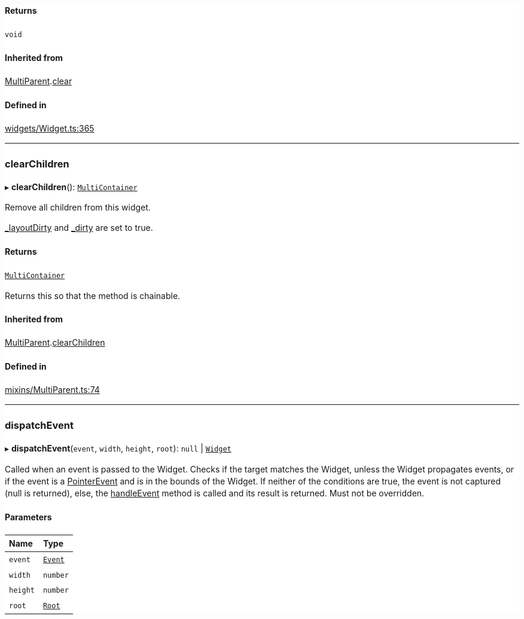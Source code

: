 #### Returns

`void`

#### Inherited from

[MultiParent](multiparent.md).[clear](multiparent.md#clear)

#### Defined in

[widgets/Widget.ts:365](https://github.com/playkostudios/canvas-ui/blob/4e43a87/src/widgets/Widget.ts#L365)

___

### clearChildren

▸ **clearChildren**(): [`MultiContainer`](multicontainer.md)

Remove all children from this widget.

[_layoutDirty](multicontainer.md#_layoutdirty) and [_dirty](multicontainer.md#_dirty) are set to true.

#### Returns

[`MultiContainer`](multicontainer.md)

Returns this so that the method is chainable.

#### Inherited from

[MultiParent](multiparent.md).[clearChildren](multiparent.md#clearchildren)

#### Defined in

[mixins/MultiParent.ts:74](https://github.com/playkostudios/canvas-ui/blob/4e43a87/src/mixins/MultiParent.ts#L74)

___

### dispatchEvent

▸ **dispatchEvent**(`event`, `width`, `height`, `root`): ``null`` \| [`Widget`](widget.md)

Called when an event is passed to the Widget. Checks if the target
matches the Widget, unless the Widget propagates events, or if the event
is a [PointerEvent](pointerevent.md) and is in the bounds of the Widget. If neither
of the conditions are true, the event is not captured (null is returned),
else, the [handleEvent](multicontainer.md#handleevent) method is called and its result is
returned. Must not be overridden.

#### Parameters

| Name | Type |
| :------ | :------ |
| `event` | [`Event`](event.md) |
| `width` | `number` |
| `height` | `number` |
| `root` | [`Root`](root.md) |
